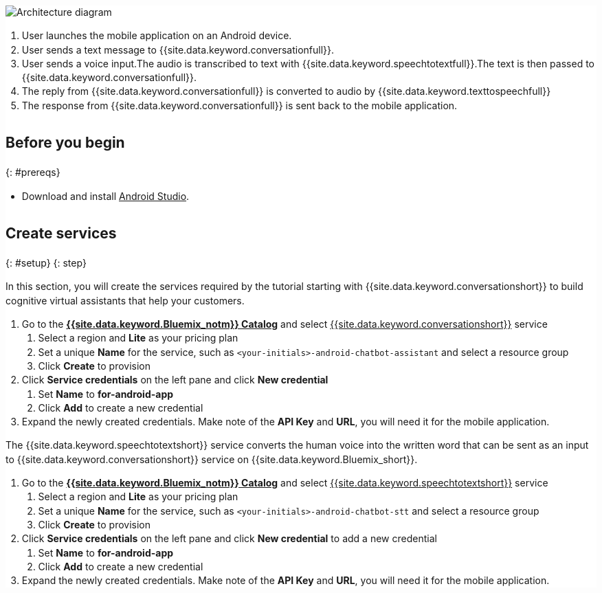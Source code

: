 
![Architecture diagram](images/solution28-watson-chatbot-android/architecture.png)

1. User launches the mobile application on an Android device.
2. User sends a text message to {{site.data.keyword.conversationfull}}.
3. User sends a voice input.The audio is transcribed to text with {{site.data.keyword.speechtotextfull}}.The text is then passed to {{site.data.keyword.conversationfull}}.
4. The reply from {{site.data.keyword.conversationfull}} is converted to audio by {{site.data.keyword.texttospeechfull}}
5. The response from {{site.data.keyword.conversationfull}} is sent back to the mobile application.

## Before you begin
{: #prereqs}

- Download and install [Android Studio](https://developer.android.com/studio/index.html).

## Create services
{: #setup}
{: step}

In this section, you will create the services required by the tutorial starting with {{site.data.keyword.conversationshort}} to build cognitive virtual assistants that help your customers.

1. Go to the [**{{site.data.keyword.Bluemix_notm}} Catalog**](https://{DomainName}/catalog/) and select [{{site.data.keyword.conversationshort}}](https://{DomainName}/catalog/services/watson-assistant) service
   1. Select a region and **Lite** as your pricing plan
   2. Set a unique **Name** for the service, such as `<your-initials>-android-chatbot-assistant` and select a resource group
   3. Click **Create** to provision
2. Click **Service credentials** on the left pane and click **New credential**
   1. Set **Name** to **for-android-app**
   2. Click **Add** to create a new credential
3. Expand the newly created credentials. Make note of the **API Key** and **URL**, you will need it for the mobile application.

The {{site.data.keyword.speechtotextshort}} service converts the human voice into the written word that can be sent as an input to {{site.data.keyword.conversationshort}} service on {{site.data.keyword.Bluemix_short}}.

1. Go to the [**{{site.data.keyword.Bluemix_notm}} Catalog**](https://{DomainName}/catalog/) and select [{{site.data.keyword.speechtotextshort}}](https://{DomainName}/catalog/services/speech-to-text) service
   1. Select a region and **Lite** as your pricing plan
   2. Set a unique **Name** for the service, such as `<your-initials>-android-chatbot-stt` and select a resource group
   3. Click **Create** to provision
2. Click **Service credentials** on the left pane and click **New credential** to add a new credential
   1. Set **Name** to **for-android-app**
   2. Click **Add** to create a new credential
3. Expand the newly created credentials. Make note of the **API Key** and **URL**, you will need it for the mobile application.
